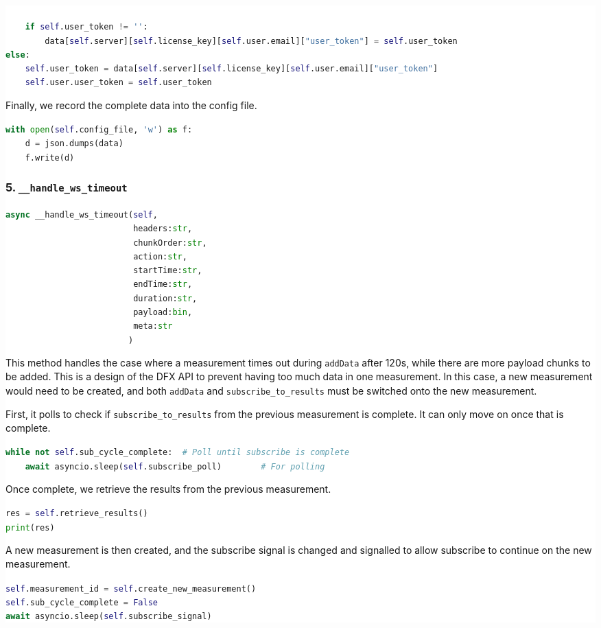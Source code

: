 ```python

    if self.user_token != '':
        data[self.server][self.license_key][self.user.email]["user_token"] = self.user_token
else:
    self.user_token = data[self.server][self.license_key][self.user.email]["user_token"]
    self.user.user_token = self.user_token
```

Finally, we record the complete data into the config file.

```python
with open(self.config_file, 'w') as f:
    d = json.dumps(data)
    f.write(d)
```


### 5. `__handle_ws_timeout`

```python
async __handle_ws_timeout(self,
                          headers:str,
                          chunkOrder:str,
                          action:str,
                          startTime:str,
                          endTime:str,
                          duration:str,
                          payload:bin,
                          meta:str
                         )
```

This method handles the case where a measurement times out during `addData` after 120s, while there are more payload chunks to be added. This is a design of the DFX API to prevent having too much data in one measurement. In this case, a new measurement would need to be created, and both `addData` and `subscribe_to_results` must be switched onto the new measurement.

First, it polls to check if `subscribe_to_results` from the previous measurement is complete. It can only move on once that is complete.

```python
while not self.sub_cycle_complete:  # Poll until subscribe is complete
    await asyncio.sleep(self.subscribe_poll)        # For polling
```
Once complete, we retrieve the results from the previous measurement.

```python
res = self.retrieve_results()
print(res)
```

A new measurement is then created, and the subscribe signal is changed and signalled to allow subscribe to continue on the new measurement.

```python
self.measurement_id = self.create_new_measurement()
self.sub_cycle_complete = False
await asyncio.sleep(self.subscribe_signal)
```
